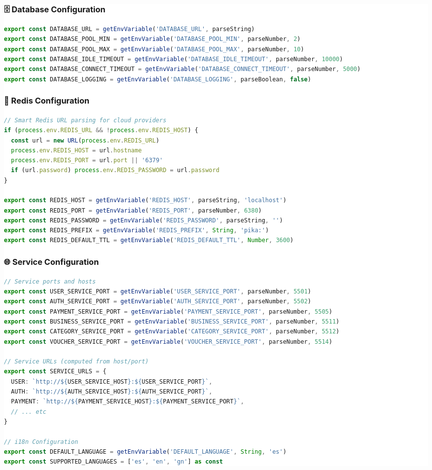 ### 🗄️ Database Configuration

```typescript
export const DATABASE_URL = getEnvVariable('DATABASE_URL', parseString)
export const DATABASE_POOL_MIN = getEnvVariable('DATABASE_POOL_MIN', parseNumber, 2)
export const DATABASE_POOL_MAX = getEnvVariable('DATABASE_POOL_MAX', parseNumber, 10)
export const DATABASE_IDLE_TIMEOUT = getEnvVariable('DATABASE_IDLE_TIMEOUT', parseNumber, 10000)
export const DATABASE_CONNECT_TIMEOUT = getEnvVariable('DATABASE_CONNECT_TIMEOUT', parseNumber, 5000)
export const DATABASE_LOGGING = getEnvVariable('DATABASE_LOGGING', parseBoolean, false)
```

### 🚀 Redis Configuration

```typescript
// Smart Redis URL parsing for cloud providers
if (process.env.REDIS_URL && !process.env.REDIS_HOST) {
  const url = new URL(process.env.REDIS_URL)
  process.env.REDIS_HOST = url.hostname
  process.env.REDIS_PORT = url.port || '6379'
  if (url.password) process.env.REDIS_PASSWORD = url.password
}

export const REDIS_HOST = getEnvVariable('REDIS_HOST', parseString, 'localhost')
export const REDIS_PORT = getEnvVariable('REDIS_PORT', parseNumber, 6380)
export const REDIS_PASSWORD = getEnvVariable('REDIS_PASSWORD', parseString, '')
export const REDIS_PREFIX = getEnvVariable('REDIS_PREFIX', String, 'pika:')
export const REDIS_DEFAULT_TTL = getEnvVariable('REDIS_DEFAULT_TTL', Number, 3600)
```

### 🌐 Service Configuration

```typescript
// Service ports and hosts
export const USER_SERVICE_PORT = getEnvVariable('USER_SERVICE_PORT', parseNumber, 5501)
export const AUTH_SERVICE_PORT = getEnvVariable('AUTH_SERVICE_PORT', parseNumber, 5502)
export const PAYMENT_SERVICE_PORT = getEnvVariable('PAYMENT_SERVICE_PORT', parseNumber, 5505)
export const BUSINESS_SERVICE_PORT = getEnvVariable('BUSINESS_SERVICE_PORT', parseNumber, 5511)
export const CATEGORY_SERVICE_PORT = getEnvVariable('CATEGORY_SERVICE_PORT', parseNumber, 5512)
export const VOUCHER_SERVICE_PORT = getEnvVariable('VOUCHER_SERVICE_PORT', parseNumber, 5514)

// Service URLs (computed from host/port)
export const SERVICE_URLS = {
  USER: `http://${USER_SERVICE_HOST}:${USER_SERVICE_PORT}`,
  AUTH: `http://${AUTH_SERVICE_HOST}:${AUTH_SERVICE_PORT}`,
  PAYMENT: `http://${PAYMENT_SERVICE_HOST}:${PAYMENT_SERVICE_PORT}`,
  // ... etc
}

// i18n Configuration
export const DEFAULT_LANGUAGE = getEnvVariable('DEFAULT_LANGUAGE', String, 'es')
export const SUPPORTED_LANGUAGES = ['es', 'en', 'gn'] as const
```
